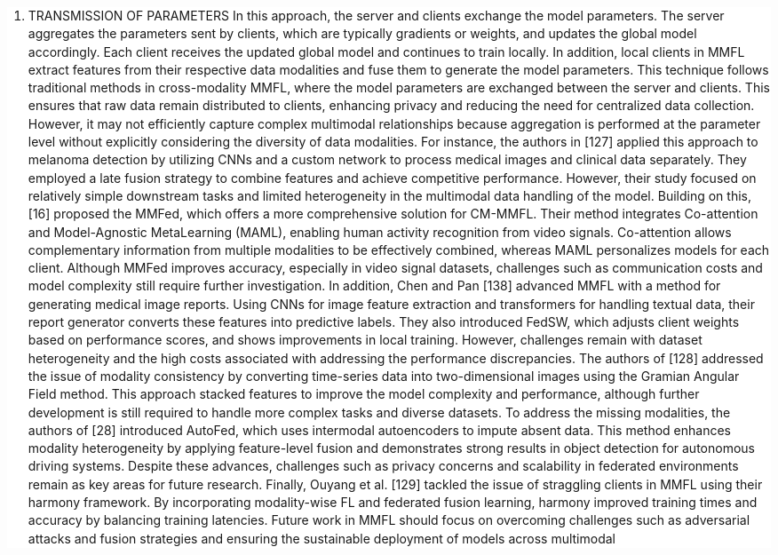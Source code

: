 1) TRANSMISSION OF PARAMETERS
In this approach, the server and clients exchange the
model parameters. The server aggregates the parameters
sent by clients, which are typically gradients or weights,
and updates the global model accordingly. Each client
receives the updated global model and continues to train
locally. In addition, local clients in MMFL extract features
from their respective data modalities and fuse them to
generate the model parameters. This technique follows traditional methods in cross-modality MMFL, where the model
parameters are exchanged between the server and clients.
This ensures that raw data remain distributed to clients,
enhancing privacy and reducing the need for centralized data
collection. However, it may not efficiently capture complex
multimodal relationships because aggregation is performed
at the parameter level without explicitly considering the
diversity of data modalities.
For instance, the authors in [127] applied this approach to
melanoma detection by utilizing CNNs and a custom network
to process medical images and clinical data separately.
They employed a late fusion strategy to combine features
and achieve competitive performance. However, their study
focused on relatively simple downstream tasks and limited
heterogeneity in the multimodal data handling of the model.
Building on this, [16] proposed the MMFed, which offers
a more comprehensive solution for CM-MMFL. Their
method integrates Co-attention and Model-Agnostic MetaLearning (MAML), enabling human activity recognition
from video signals. Co-attention allows complementary
information from multiple modalities to be effectively
combined, whereas MAML personalizes models for each
client. Although MMFed improves accuracy, especially in
video signal datasets, challenges such as communication
costs and model complexity still require further investigation.
In addition, Chen and Pan [138] advanced MMFL with a
method for generating medical image reports. Using CNNs
for image feature extraction and transformers for handling
textual data, their report generator converts these features into
predictive labels. They also introduced FedSW, which adjusts
client weights based on performance scores, and shows
improvements in local training. However, challenges remain
with dataset heterogeneity and the high costs associated
with addressing the performance discrepancies. The authors
of [128] addressed the issue of modality consistency by
converting time-series data into two-dimensional images
using the Gramian Angular Field method. This approach
stacked features to improve the model complexity and
performance, although further development is still required
to handle more complex tasks and diverse datasets.
To address the missing modalities, the authors of [28]
introduced AutoFed, which uses intermodal autoencoders to
impute absent data. This method enhances modality heterogeneity by applying feature-level fusion and demonstrates
strong results in object detection for autonomous driving
systems. Despite these advances, challenges such as privacy
concerns and scalability in federated environments remain
as key areas for future research. Finally, Ouyang et al. [129]
tackled the issue of straggling clients in MMFL using their
harmony framework. By incorporating modality-wise FL
and federated fusion learning, harmony improved training
times and accuracy by balancing training latencies. Future
work in MMFL should focus on overcoming challenges such
as adversarial attacks and fusion strategies and ensuring
the sustainable deployment of models across multimodal